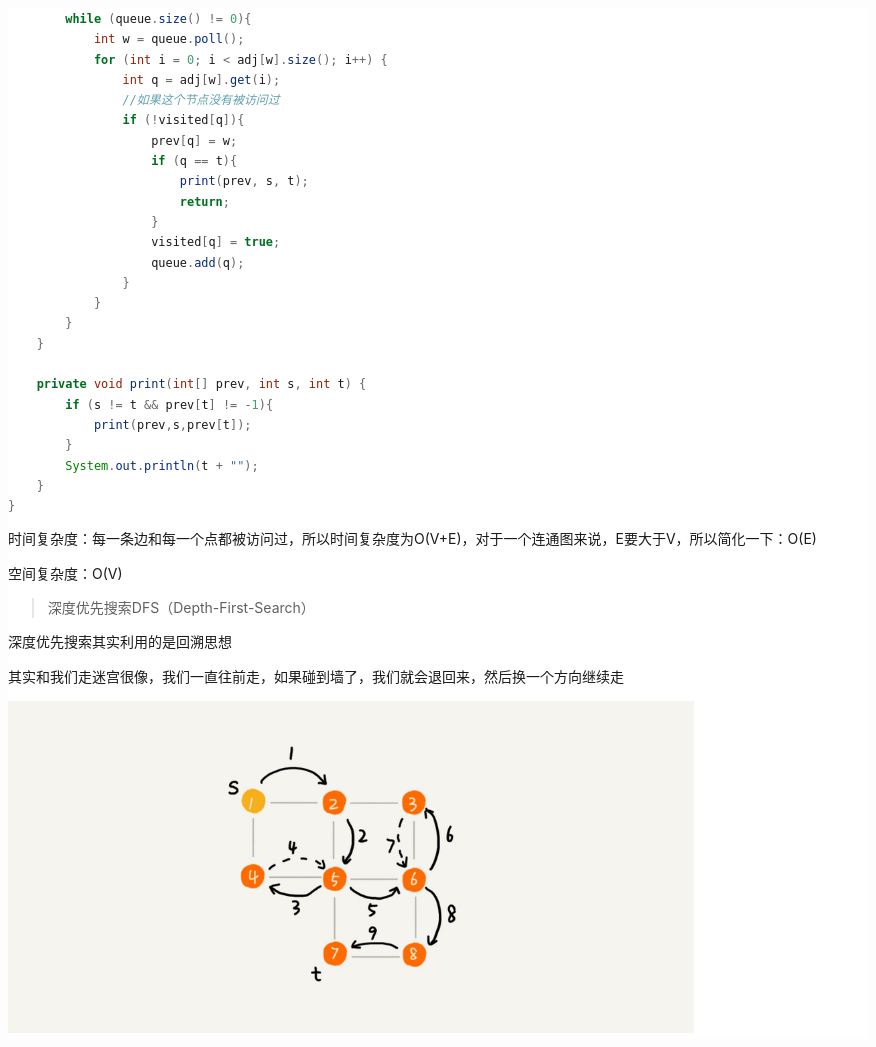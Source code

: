 ```java
        while (queue.size() != 0){
            int w = queue.poll();
            for (int i = 0; i < adj[w].size(); i++) {
                int q = adj[w].get(i);
                //如果这个节点没有被访问过
                if (!visited[q]){
                    prev[q] = w;
                    if (q == t){
                        print(prev, s, t);
                        return;
                    }
                    visited[q] = true;
                    queue.add(q);
                }
            }
        }
    }

    private void print(int[] prev, int s, int t) {
        if (s != t && prev[t] != -1){
            print(prev,s,prev[t]);
        }
        System.out.println(t + "");
    }
}
```

时间复杂度：每一条边和每一个点都被访问过，所以时间复杂度为O(V+E)，对于一个连通图来说，E要大于V，所以简化一下：O(E)

空间复杂度：O(V)

> 深度优先搜索DFS（Depth-First-Search）

深度优先搜索其实利用的是回溯思想

其实和我们走迷宫很像，我们一直往前走，如果碰到墙了，我们就会退回来，然后换一个方向继续走

<img src="算法和数据结构.assets/8778201ce6ff7037c0b3f26b83efba85.jpg" alt="img" style="zoom:67%;" />
